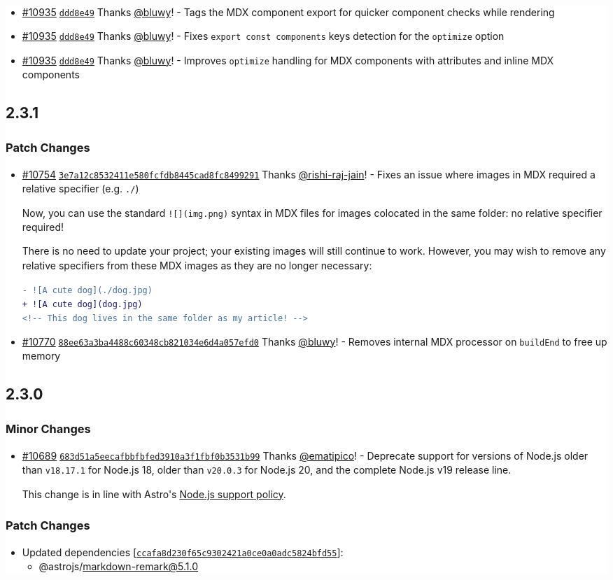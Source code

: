 - [#10935](https://github.com/withastro/astro/pull/10935) [`ddd8e49`](https://github.com/withastro/astro/commit/ddd8e49d1a179bec82310fb471f822a1567a6610) Thanks [@bluwy](https://github.com/bluwy)! - Tags the MDX component export for quicker component checks while rendering

- [#10935](https://github.com/withastro/astro/pull/10935) [`ddd8e49`](https://github.com/withastro/astro/commit/ddd8e49d1a179bec82310fb471f822a1567a6610) Thanks [@bluwy](https://github.com/bluwy)! - Fixes `export const components` keys detection for the `optimize` option

- [#10935](https://github.com/withastro/astro/pull/10935) [`ddd8e49`](https://github.com/withastro/astro/commit/ddd8e49d1a179bec82310fb471f822a1567a6610) Thanks [@bluwy](https://github.com/bluwy)! - Improves `optimize` handling for MDX components with attributes and inline MDX components

## 2.3.1

### Patch Changes

- [#10754](https://github.com/withastro/astro/pull/10754) [`3e7a12c8532411e580fcfdb8445cad8fc8499291`](https://github.com/withastro/astro/commit/3e7a12c8532411e580fcfdb8445cad8fc8499291) Thanks [@rishi-raj-jain](https://github.com/rishi-raj-jain)! - Fixes an issue where images in MDX required a relative specifier (e.g. `./`)

  Now, you can use the standard `![](img.png)` syntax in MDX files for images colocated in the same folder: no relative specifier required!

  There is no need to update your project; your existing images will still continue to work. However, you may wish to remove any relative specifiers from these MDX images as they are no longer necessary:

  ```diff
  - ![A cute dog](./dog.jpg)
  + ![A cute dog](dog.jpg)
  <!-- This dog lives in the same folder as my article! -->
  ```

- [#10770](https://github.com/withastro/astro/pull/10770) [`88ee63a3ba4488c60348cb821034e6d4a057efd0`](https://github.com/withastro/astro/commit/88ee63a3ba4488c60348cb821034e6d4a057efd0) Thanks [@bluwy](https://github.com/bluwy)! - Removes internal MDX processor on `buildEnd` to free up memory

## 2.3.0

### Minor Changes

- [#10689](https://github.com/withastro/astro/pull/10689) [`683d51a5eecafbbfbfed3910a3f1fbf0b3531b99`](https://github.com/withastro/astro/commit/683d51a5eecafbbfbfed3910a3f1fbf0b3531b99) Thanks [@ematipico](https://github.com/ematipico)! - Deprecate support for versions of Node.js older than `v18.17.1` for Node.js 18, older than `v20.0.3` for Node.js 20, and the complete Node.js v19 release line.

  This change is in line with Astro's [Node.js support policy](https://docs.astro.build/en/upgrade-astro/#support).

### Patch Changes

- Updated dependencies [[`ccafa8d230f65c9302421a0ce0a0adc5824bfd55`](https://github.com/withastro/astro/commit/ccafa8d230f65c9302421a0ce0a0adc5824bfd55)]:
  - @astrojs/markdown-remark@5.1.0
